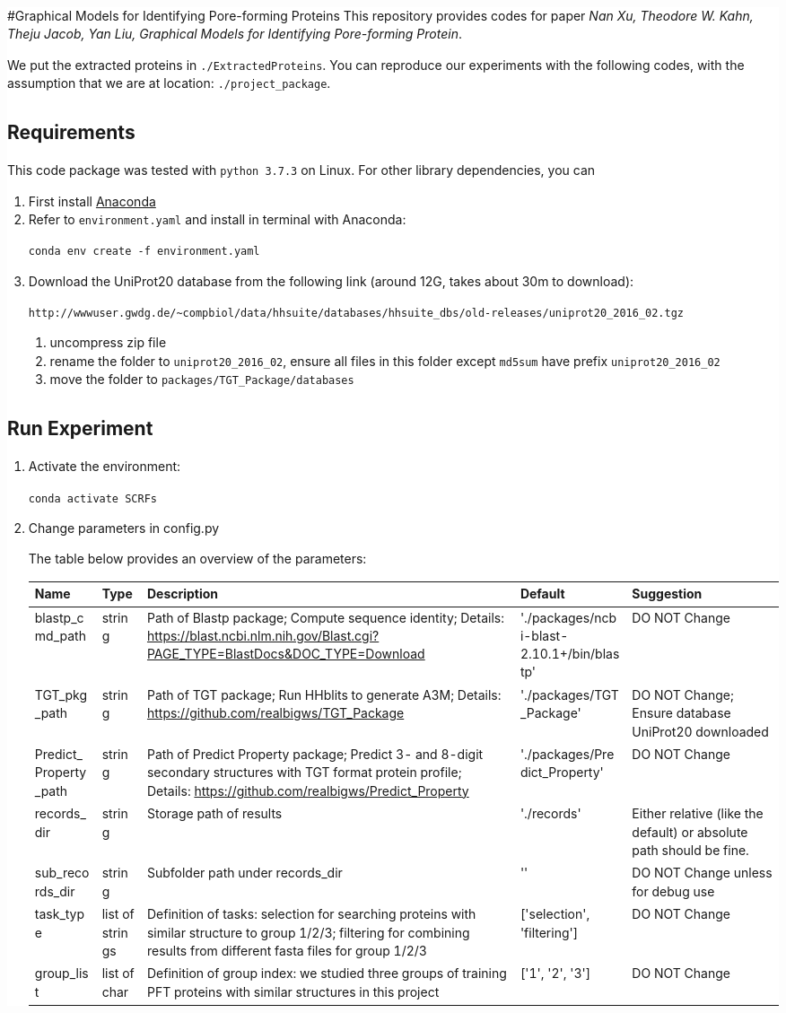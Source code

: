 #Graphical Models for Identifying Pore-forming Proteins
This repository provides codes for paper *Nan Xu, Theodore W. Kahn, Theju Jacob, Yan Liu, Graphical Models for Identifying Pore-forming Protein*.

We put the extracted proteins in `./ExtractedProteins`. You can reproduce our experiments with the following codes, with the assumption that we are at location: `./project_package`.
## Requirements

This code package was tested with `python 3.7.3` on Linux. For other library dependencies, you can
1. First install [Anaconda](https://docs.anaconda.com/anaconda/install/) 
1. Refer to `environment.yaml` and install in terminal with Anaconda: 
    ```
    conda env create -f environment.yaml
    ```
1. Download the UniProt20 database from the following link (around 12G, takes about 30m to download):
    ```
    http://wwwuser.gwdg.de/~compbiol/data/hhsuite/databases/hhsuite_dbs/old-releases/uniprot20_2016_02.tgz
    ```
   1. uncompress zip file
   1. rename the folder to `uniprot20_2016_02`, ensure all files in this folder except `md5sum` have prefix `uniprot20_2016_02`
   1. move the folder to `packages/TGT_Package/databases`
  

## Run Experiment
1. Activate the environment:

    ```
    conda activate SCRFs
    ```
1. Change parameters in config.py
    
    The table below provides an overview of the parameters:

    | Name                  | Type            | Description                                                                                                                                                             | Default                                                  | Suggestion                                                                                                                                                                                                      |
    |-----------------------|-----------------|-------------------------------------------------------------------------------------------------------------------------------------------------------------------------|----------------------------------------------------------|-----------------------------------------------------------------------------------------------------------------------------------------------------------------------------------------------------------------|
    | blastp_cmd_path       | string          | Path of Blastp package; Compute sequence identity; Details: https://blast.ncbi.nlm.nih.gov/Blast.cgi?PAGE_TYPE=BlastDocs&DOC_TYPE=Download                              | './packages/ncbi-blast-2.10.1+/bin/blastp'               | DO NOT Change                                                                                                                                                                                                   |
    | TGT_pkg_path          | string          | Path of TGT package; Run HHblits to generate A3M; Details: https://github.com/realbigws/TGT_Package                                                                     | './packages/TGT_Package'                                 | DO NOT Change; Ensure database UniProt20 downloaded                                                                                                                                                             |
    | Predict_Property_path | string          | Path of Predict Property package; Predict 3- and 8-digit secondary structures with TGT format protein profile; Details: https://github.com/realbigws/Predict_Property   | './packages/Predict_Property'                            | DO NOT Change                                                                                                                                                                                                   |
    | records_dir           | string          | Storage path of results                                                                                                                                                 | './records'                                              | Either relative (like the default) or absolute path should be fine.                                                                                                                                             |
    | sub_records_dir       | string          | Subfolder path under records_dir                                                                                                                                        | ''                                                       | DO NOT Change unless for debug use                                                                                                                                                                              |
    | task_type             | list of strings | Definition of tasks: selection for searching proteins with similar structure to group 1/2/3; filtering for combining results from different fasta files for group 1/2/3 | ['selection', 'filtering']                               | DO NOT Change                                                                                                                                                                                                   |
    | group_list            | list of char    | Definition of group index: we studied three groups of training PFT proteins with similar structures in this project                                                     | ['1', '2', '3']                                          | DO NOT Change                                                                                                                                                                                                   |